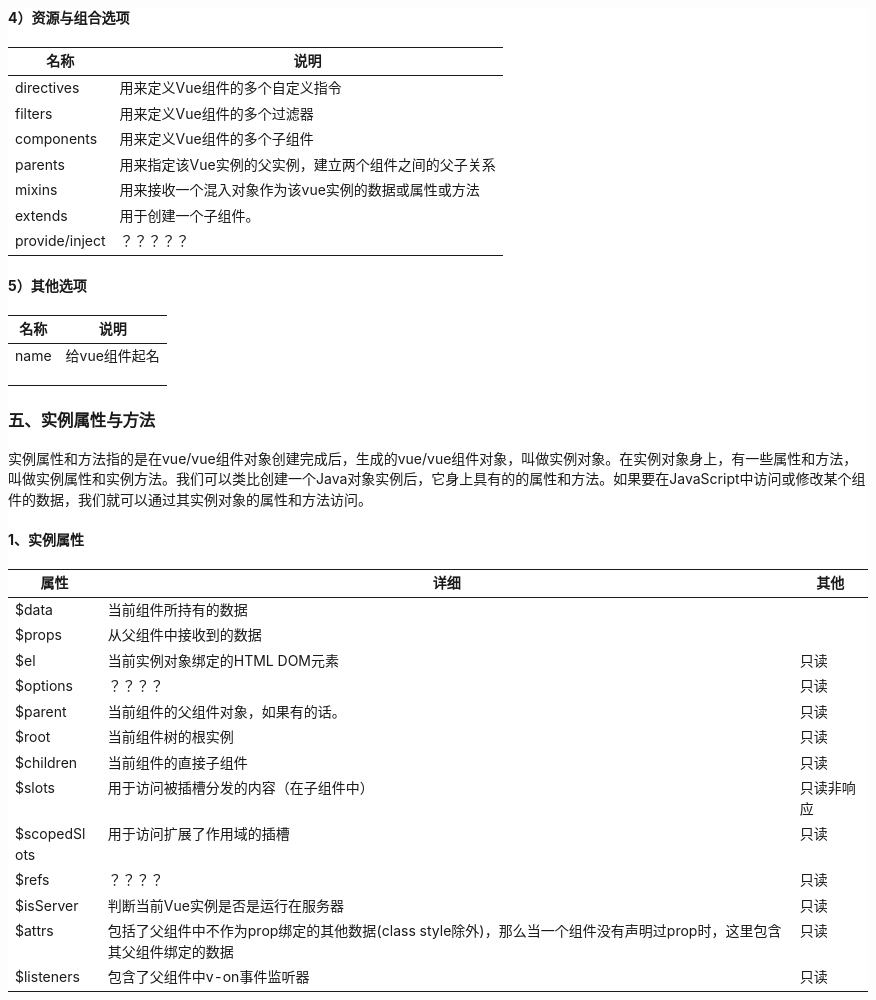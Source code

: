 #### 4）资源与组合选项

| 名称           | 说明                                                  |
| -------------- | ----------------------------------------------------- |
| directives     | 用来定义Vue组件的多个自定义指令                       |
| filters        | 用来定义Vue组件的多个过滤器                           |
| components     | 用来定义Vue组件的多个子组件                           |
| parents        | 用来指定该Vue实例的父实例，建立两个组件之间的父子关系 |
| mixins         | 用来接收一个混入对象作为该vue实例的数据或属性或方法   |
| extends        | 用于创建一个子组件。                                  |
| provide/inject | ？？？？？                                            |

#### 5）其他选项

| 名称 | 说明          |
| ---- | ------------- |
| name | 给vue组件起名 |
|      |               |
|      |               |
|      |               |

### 五、实例属性与方法

实例属性和方法指的是在vue/vue组件对象创建完成后，生成的vue/vue组件对象，叫做实例对象。在实例对象身上，有一些属性和方法，叫做实例属性和实例方法。我们可以类比创建一个Java对象实例后，它身上具有的的属性和方法。如果要在JavaScript中访问或修改某个组件的数据，我们就可以通过其实例对象的属性和方法访问。

#### 1、实例属性

| 属性         | 详细                                                         | 其他       |
| ------------ | ------------------------------------------------------------ | ---------- |
| $data        | 当前组件所持有的数据                                         |            |
| $props       | 从父组件中接收到的数据                                       |            |
| $el          | 当前实例对象绑定的HTML DOM元素                               | 只读       |
| $options     | ？？？？                                                     | 只读       |
| $parent      | 当前组件的父组件对象，如果有的话。                           | 只读       |
| $root        | 当前组件树的根实例                                           | 只读       |
| $children    | 当前组件的直接子组件                                         | 只读       |
| $slots       | 用于访问被插槽分发的内容（在子组件中）                       | 只读非响应 |
| $scopedSlots | 用于访问扩展了作用域的插槽                                   | 只读       |
| $refs        | ？？？？                                                     | 只读       |
| $isServer    | 判断当前Vue实例是否是运行在服务器                            | 只读       |
| $attrs       | 包括了父组件中不作为prop绑定的其他数据(class style除外)，那么当一个组件没有声明过prop时，这里包含其父组件绑定的数据 | 只读       |
| $listeners   | 包含了父组件中v-on事件监听器                                 | 只读       |

